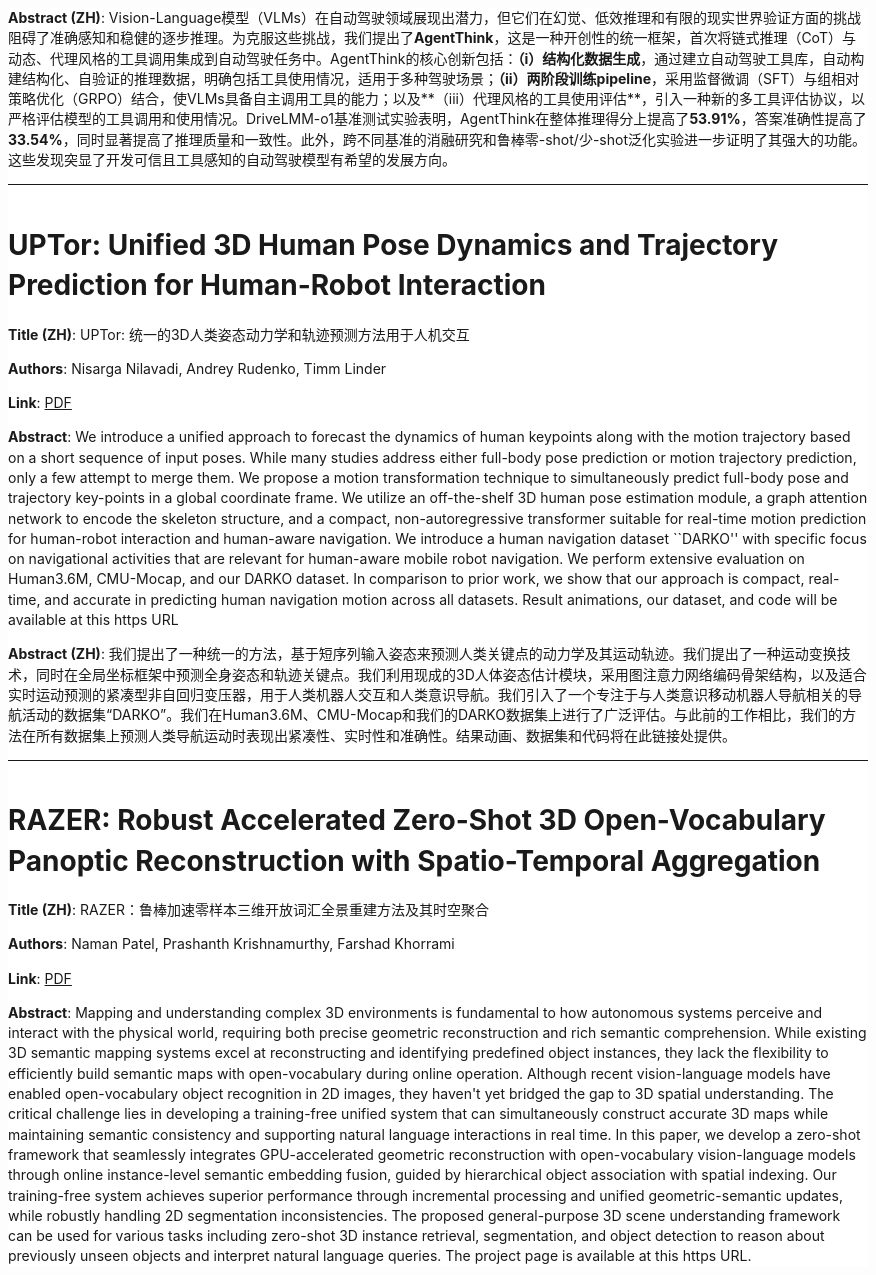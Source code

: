 **Abstract (ZH)**: Vision-Language模型（VLMs）在自动驾驶领域展现出潜力，但它们在幻觉、低效推理和有限的现实世界验证方面的挑战阻碍了准确感知和稳健的逐步推理。为克服这些挑战，我们提出了**AgentThink**，这是一种开创性的统一框架，首次将链式推理（CoT）与动态、代理风格的工具调用集成到自动驾驶任务中。AgentThink的核心创新包括：**（i）结构化数据生成**，通过建立自动驾驶工具库，自动构建结构化、自验证的推理数据，明确包括工具使用情况，适用于多种驾驶场景；**（ii）两阶段训练pipeline**，采用监督微调（SFT）与组相对策略优化（GRPO）结合，使VLMs具备自主调用工具的能力；以及**（iii）代理风格的工具使用评估**，引入一种新的多工具评估协议，以严格评估模型的工具调用和使用情况。DriveLMM-o1基准测试实验表明，AgentThink在整体推理得分上提高了**53.91%**，答案准确性提高了**33.54%**，同时显著提高了推理质量和一致性。此外，跨不同基准的消融研究和鲁棒零-shot/少-shot泛化实验进一步证明了其强大的功能。这些发现突显了开发可信且工具感知的自动驾驶模型有希望的发展方向。 

---
# UPTor: Unified 3D Human Pose Dynamics and Trajectory Prediction for Human-Robot Interaction 

**Title (ZH)**: UPTor: 统一的3D人类姿态动力学和轨迹预测方法用于人机交互 

**Authors**: Nisarga Nilavadi, Andrey Rudenko, Timm Linder  

**Link**: [PDF](https://arxiv.org/pdf/2505.14866)  

**Abstract**: We introduce a unified approach to forecast the dynamics of human keypoints along with the motion trajectory based on a short sequence of input poses. While many studies address either full-body pose prediction or motion trajectory prediction, only a few attempt to merge them. We propose a motion transformation technique to simultaneously predict full-body pose and trajectory key-points in a global coordinate frame. We utilize an off-the-shelf 3D human pose estimation module, a graph attention network to encode the skeleton structure, and a compact, non-autoregressive transformer suitable for real-time motion prediction for human-robot interaction and human-aware navigation. We introduce a human navigation dataset ``DARKO'' with specific focus on navigational activities that are relevant for human-aware mobile robot navigation. We perform extensive evaluation on Human3.6M, CMU-Mocap, and our DARKO dataset. In comparison to prior work, we show that our approach is compact, real-time, and accurate in predicting human navigation motion across all datasets. Result animations, our dataset, and code will be available at this https URL 

**Abstract (ZH)**: 我们提出了一种统一的方法，基于短序列输入姿态来预测人类关键点的动力学及其运动轨迹。我们提出了一种运动变换技术，同时在全局坐标框架中预测全身姿态和轨迹关键点。我们利用现成的3D人体姿态估计模块，采用图注意力网络编码骨架结构，以及适合实时运动预测的紧凑型非自回归变压器，用于人类机器人交互和人类意识导航。我们引入了一个专注于与人类意识移动机器人导航相关的导航活动的数据集“DARKO”。我们在Human3.6M、CMU-Mocap和我们的DARKO数据集上进行了广泛评估。与此前的工作相比，我们的方法在所有数据集上预测人类导航运动时表现出紧凑性、实时性和准确性。结果动画、数据集和代码将在此链接处提供。 

---
# RAZER: Robust Accelerated Zero-Shot 3D Open-Vocabulary Panoptic Reconstruction with Spatio-Temporal Aggregation 

**Title (ZH)**: RAZER：鲁棒加速零样本三维开放词汇全景重建方法及其时空聚合 

**Authors**: Naman Patel, Prashanth Krishnamurthy, Farshad Khorrami  

**Link**: [PDF](https://arxiv.org/pdf/2505.15373)  

**Abstract**: Mapping and understanding complex 3D environments is fundamental to how autonomous systems perceive and interact with the physical world, requiring both precise geometric reconstruction and rich semantic comprehension. While existing 3D semantic mapping systems excel at reconstructing and identifying predefined object instances, they lack the flexibility to efficiently build semantic maps with open-vocabulary during online operation. Although recent vision-language models have enabled open-vocabulary object recognition in 2D images, they haven't yet bridged the gap to 3D spatial understanding. The critical challenge lies in developing a training-free unified system that can simultaneously construct accurate 3D maps while maintaining semantic consistency and supporting natural language interactions in real time. In this paper, we develop a zero-shot framework that seamlessly integrates GPU-accelerated geometric reconstruction with open-vocabulary vision-language models through online instance-level semantic embedding fusion, guided by hierarchical object association with spatial indexing. Our training-free system achieves superior performance through incremental processing and unified geometric-semantic updates, while robustly handling 2D segmentation inconsistencies. The proposed general-purpose 3D scene understanding framework can be used for various tasks including zero-shot 3D instance retrieval, segmentation, and object detection to reason about previously unseen objects and interpret natural language queries. The project page is available at this https URL. 
